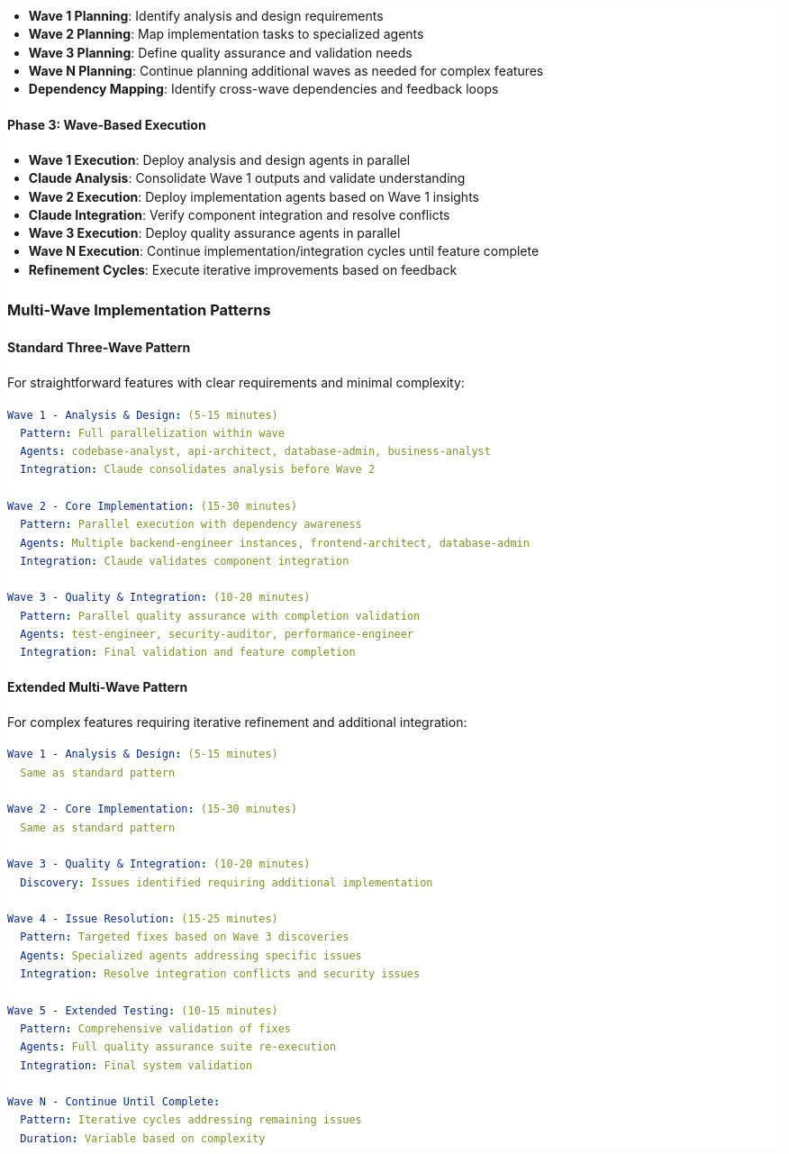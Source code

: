 - **Wave 1 Planning**: Identify analysis and design requirements
- **Wave 2 Planning**: Map implementation tasks to specialized agents
- **Wave 3 Planning**: Define quality assurance and validation needs
- **Wave N Planning**: Continue planning additional waves as needed for complex features
- **Dependency Mapping**: Identify cross-wave dependencies and feedback loops

#### Phase 3: Wave-Based Execution

- **Wave 1 Execution**: Deploy analysis and design agents in parallel
- **Claude Analysis**: Consolidate Wave 1 outputs and validate understanding
- **Wave 2 Execution**: Deploy implementation agents based on Wave 1 insights
- **Claude Integration**: Verify component integration and resolve conflicts
- **Wave 3 Execution**: Deploy quality assurance agents in parallel
- **Wave N Execution**: Continue implementation/integration cycles until feature complete
- **Refinement Cycles**: Execute iterative improvements based on feedback

### Multi-Wave Implementation Patterns

#### Standard Three-Wave Pattern

For straightforward features with clear requirements and minimal complexity:

```yaml
Wave 1 - Analysis & Design: (5-15 minutes)
  Pattern: Full parallelization within wave
  Agents: codebase-analyst, api-architect, database-admin, business-analyst
  Integration: Claude consolidates analysis before Wave 2

Wave 2 - Core Implementation: (15-30 minutes)
  Pattern: Parallel execution with dependency awareness
  Agents: Multiple backend-engineer instances, frontend-architect, database-admin
  Integration: Claude validates component integration

Wave 3 - Quality & Integration: (10-20 minutes)
  Pattern: Parallel quality assurance with completion validation
  Agents: test-engineer, security-auditor, performance-engineer
  Integration: Final validation and feature completion
```

#### Extended Multi-Wave Pattern

For complex features requiring iterative refinement and additional integration:

```yaml
Wave 1 - Analysis & Design: (5-15 minutes)
  Same as standard pattern

Wave 2 - Core Implementation: (15-30 minutes)
  Same as standard pattern

Wave 3 - Quality & Integration: (10-20 minutes)
  Discovery: Issues identified requiring additional implementation

Wave 4 - Issue Resolution: (15-25 minutes)
  Pattern: Targeted fixes based on Wave 3 discoveries
  Agents: Specialized agents addressing specific issues
  Integration: Resolve integration conflicts and security issues

Wave 5 - Extended Testing: (10-15 minutes)
  Pattern: Comprehensive validation of fixes
  Agents: Full quality assurance suite re-execution
  Integration: Final system validation

Wave N - Continue Until Complete:
  Pattern: Iterative cycles addressing remaining issues
  Duration: Variable based on complexity
```